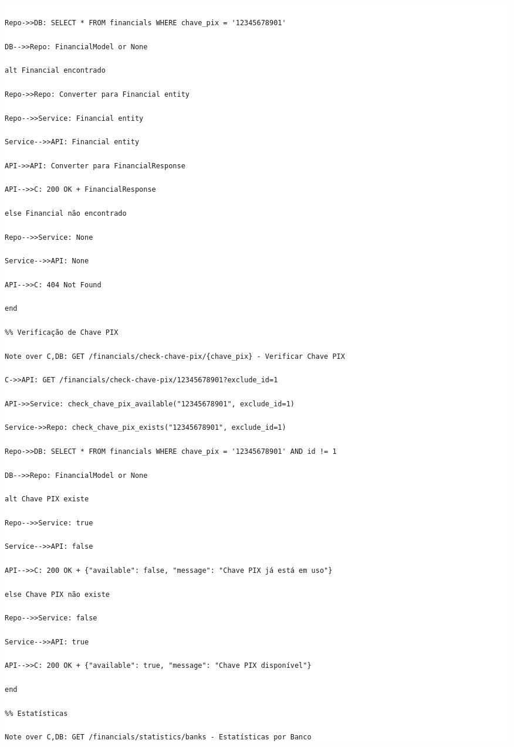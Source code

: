 ```mermaid

Repo->>DB: SELECT * FROM financials WHERE chave_pix = '12345678901'

DB-->>Repo: FinancialModel or None

alt Financial encontrado

Repo->>Repo: Converter para Financial entity

Repo-->>Service: Financial entity

Service-->>API: Financial entity

API->>API: Converter para FinancialResponse

API-->>C: 200 OK + FinancialResponse

else Financial não encontrado

Repo-->>Service: None

Service-->>API: None

API-->>C: 404 Not Found

end

%% Verificação de Chave PIX

Note over C,DB: GET /financials/check-chave-pix/{chave_pix} - Verificar Chave PIX

C->>API: GET /financials/check-chave-pix/12345678901?exclude_id=1

API->>Service: check_chave_pix_available("12345678901", exclude_id=1)

Service->>Repo: check_chave_pix_exists("12345678901", exclude_id=1)

Repo->>DB: SELECT * FROM financials WHERE chave_pix = '12345678901' AND id != 1

DB-->>Repo: FinancialModel or None

alt Chave PIX existe

Repo-->>Service: true

Service-->>API: false

API-->>C: 200 OK + {"available": false, "message": "Chave PIX já está em uso"}

else Chave PIX não existe

Repo-->>Service: false

Service-->>API: true

API-->>C: 200 OK + {"available": true, "message": "Chave PIX disponível"}

end

%% Estatísticas

Note over C,DB: GET /financials/statistics/banks - Estatísticas por Banco

```
